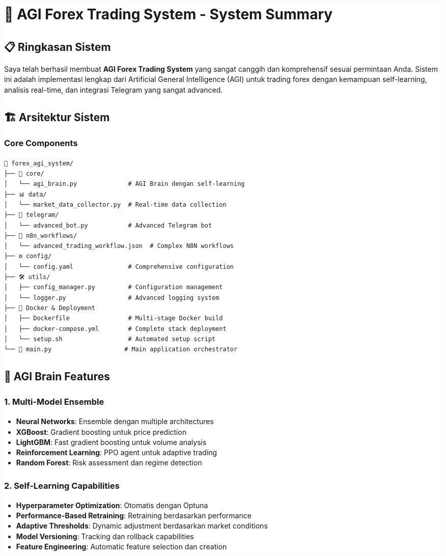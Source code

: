 # 🤖 AGI Forex Trading System - System Summary

## 📋 Ringkasan Sistem

Saya telah berhasil membuat **AGI Forex Trading System** yang sangat canggih dan komprehensif sesuai permintaan Anda. Sistem ini adalah implementasi lengkap dari Artificial General Intelligence (AGI) untuk trading forex dengan kemampuan self-learning, analisis real-time, dan integrasi Telegram yang sangat advanced.

## 🏗️ Arsitektur Sistem

### Core Components
```
📁 forex_agi_system/
├── 🧠 core/
│   └── agi_brain.py              # AGI Brain dengan self-learning
├── 📊 data/
│   └── market_data_collector.py  # Real-time data collection
├── 🤖 telegram/
│   └── advanced_bot.py           # Advanced Telegram bot
├── 🔄 n8n_workflows/
│   └── advanced_trading_workflow.json  # Complex N8N workflows
├── ⚙️ config/
│   └── config.yaml               # Comprehensive configuration
├── 🛠️ utils/
│   ├── config_manager.py         # Configuration management
│   └── logger.py                 # Advanced logging system
├── 🐳 Docker & Deployment
│   ├── Dockerfile                # Multi-stage Docker build
│   ├── docker-compose.yml        # Complete stack deployment
│   └── setup.sh                  # Automated setup script
└── 🚀 main.py                    # Main application orchestrator
```

## 🧠 AGI Brain Features

### 1. Multi-Model Ensemble
- **Neural Networks**: Ensemble dengan multiple architectures
- **XGBoost**: Gradient boosting untuk price prediction
- **LightGBM**: Fast gradient boosting untuk volume analysis
- **Reinforcement Learning**: PPO agent untuk adaptive trading
- **Random Forest**: Risk assessment dan regime detection

### 2. Self-Learning Capabilities
- **Hyperparameter Optimization**: Otomatis dengan Optuna
- **Performance-Based Retraining**: Retraining berdasarkan performance
- **Adaptive Thresholds**: Dynamic adjustment berdasarkan market conditions
- **Model Versioning**: Tracking dan rollback capabilities
- **Feature Engineering**: Automatic feature selection dan creation
